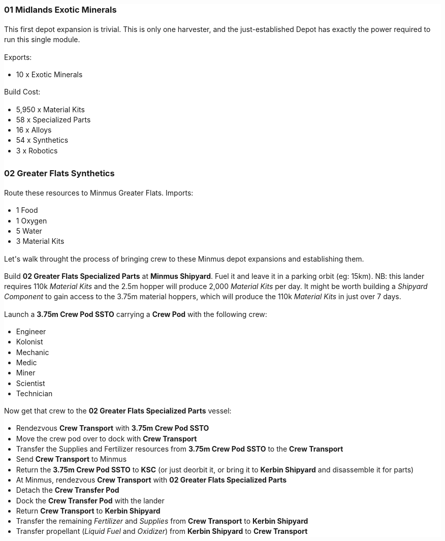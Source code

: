 ### 01 Midlands Exotic Minerals

This first depot expansion is trivial. This is only one harvester, and the just-established Depot has exactly the power required to run this single module.

Exports:

- 10 x Exotic Minerals

Build Cost:

- 5,950 x Material Kits
- 58 x Specialized Parts
- 16 x Alloys
- 54 x Synthetics
- 3 x Robotics

### 02 Greater Flats Synthetics

Route these resources to Minmus Greater Flats. Imports:

- 1 Food
- 1 Oxygen
- 5 Water
- 3 Material Kits

Let's walk throught the process of bringing crew to these Minmus depot expansions and establishing them.

Build **02 Greater Flats Specialized Parts** at **Minmus Shipyard**. Fuel it and leave it in a parking orbit (eg: 15km). NB: this lander requires 110k _Material Kits_ and the 2.5m hopper will produce 2,000 _Material Kits_ per day. It might be worth building a _Shipyard Component_ to gain access to the 3.75m material hoppers, which will produce the 110k _Material Kits_ in just over 7 days.

Launch a **3.75m Crew Pod SSTO** carrying a **Crew Pod** with the following crew:

- Engineer
- Kolonist
- Mechanic
- Medic
- Miner
- Scientist
- Technician

Now get that crew to the **02 Greater Flats Specialized Parts** vessel:

- Rendezvous **Crew Transport** with **3.75m Crew Pod SSTO**
- Move the crew pod over to dock with **Crew Transport**
- Transfer the Supplies and Fertilizer resources from **3.75m Crew Pod SSTO** to the **Crew Transport**
- Send **Crew Transport** to Minmus
- Return the **3.75m Crew Pod SSTO** to **KSC** (or just deorbit it, or bring it to **Kerbin Shipyard** and disassemble it for parts)
- At Minmus, rendezvous **Crew Transport** with **02 Greater Flats Specialized Parts**
- Detach the **Crew Transfer Pod**
- Dock the **Crew Transfer Pod** with the lander
- Return **Crew Transport** to **Kerbin Shipyard**
- Transfer the remaining _Fertilizer_ and _Supplies_ from **Crew Transport** to **Kerbin Shipyard**
- Transfer propellant (_Liquid Fuel_ and _Oxidizer_) from **Kerbin Shipyard** to **Crew Transport**
